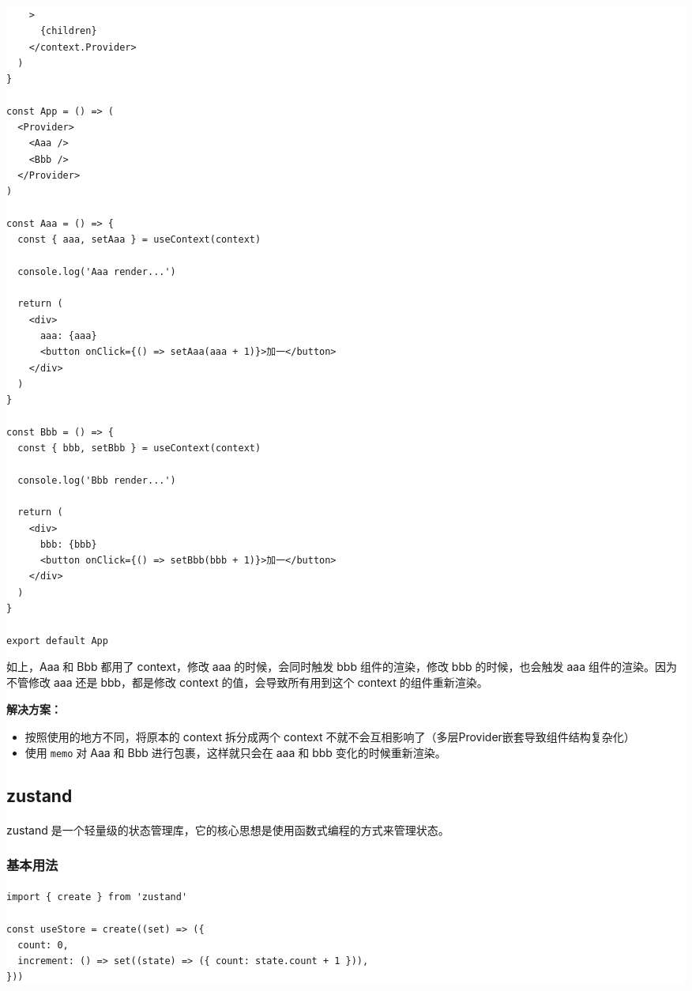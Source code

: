 ```tsx
    >
      {children}
    </context.Provider>
  )
}

const App = () => (
  <Provider>
    <Aaa />
    <Bbb />
  </Provider>
)

const Aaa = () => {
  const { aaa, setAaa } = useContext(context)

  console.log('Aaa render...')

  return (
    <div>
      aaa: {aaa}
      <button onClick={() => setAaa(aaa + 1)}>加一</button>
    </div>
  )
}

const Bbb = () => {
  const { bbb, setBbb } = useContext(context)

  console.log('Bbb render...')

  return (
    <div>
      bbb: {bbb}
      <button onClick={() => setBbb(bbb + 1)}>加一</button>
    </div>
  )
}

export default App
```

如上，Aaa 和 Bbb 都用了 context，修改 aaa 的时候，会同时触发 bbb 组件的渲染，修改 bbb 的时候，也会触发 aaa 组件的渲染。因为不管修改 aaa 还是 bbb，都是修改 context 的值，会导致所有用到这个 context 的组件重新渲染。

**解决方案：**

- 按照使用的地方不同，将原本的 context 拆分成两个 context 不就不会互相影响了（多层Provider嵌套导致组件结构复杂化）
- 使用 `memo` 对 Aaa 和 Bbb 进行包裹，这样就只会在 aaa 和 bbb 变化的时候重新渲染。

## zustand

zustand 是一个轻量级的状态管理库，它的核心思想是使用函数式编程的方式来管理状态。

### 基本用法

```tsx
import { create } from 'zustand'

const useStore = create((set) => ({
  count: 0,
  increment: () => set((state) => ({ count: state.count + 1 })),
}))
```
